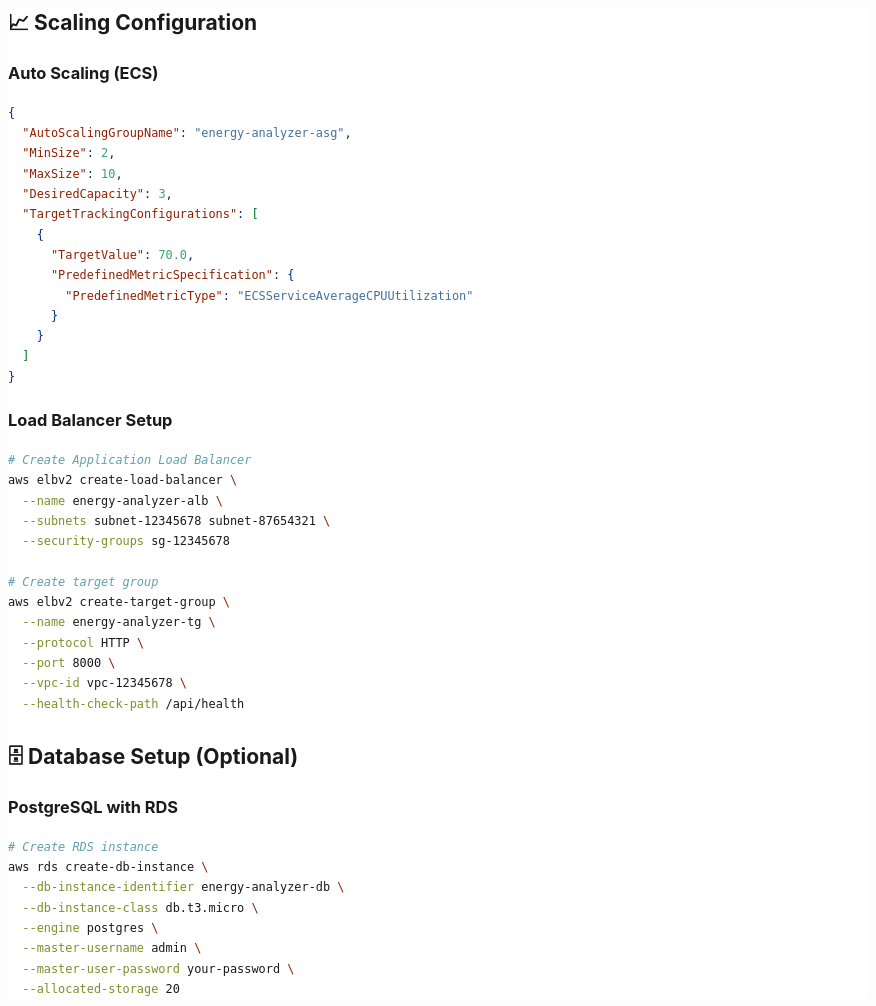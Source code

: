 ## 📈 Scaling Configuration

### Auto Scaling (ECS)
```json
{
  "AutoScalingGroupName": "energy-analyzer-asg",
  "MinSize": 2,
  "MaxSize": 10,
  "DesiredCapacity": 3,
  "TargetTrackingConfigurations": [
    {
      "TargetValue": 70.0,
      "PredefinedMetricSpecification": {
        "PredefinedMetricType": "ECSServiceAverageCPUUtilization"
      }
    }
  ]
}
```

### Load Balancer Setup
```bash
# Create Application Load Balancer
aws elbv2 create-load-balancer \
  --name energy-analyzer-alb \
  --subnets subnet-12345678 subnet-87654321 \
  --security-groups sg-12345678

# Create target group
aws elbv2 create-target-group \
  --name energy-analyzer-tg \
  --protocol HTTP \
  --port 8000 \
  --vpc-id vpc-12345678 \
  --health-check-path /api/health
```

## 🗄️ Database Setup (Optional)

### PostgreSQL with RDS
```bash
# Create RDS instance
aws rds create-db-instance \
  --db-instance-identifier energy-analyzer-db \
  --db-instance-class db.t3.micro \
  --engine postgres \
  --master-username admin \
  --master-user-password your-password \
  --allocated-storage 20
```
